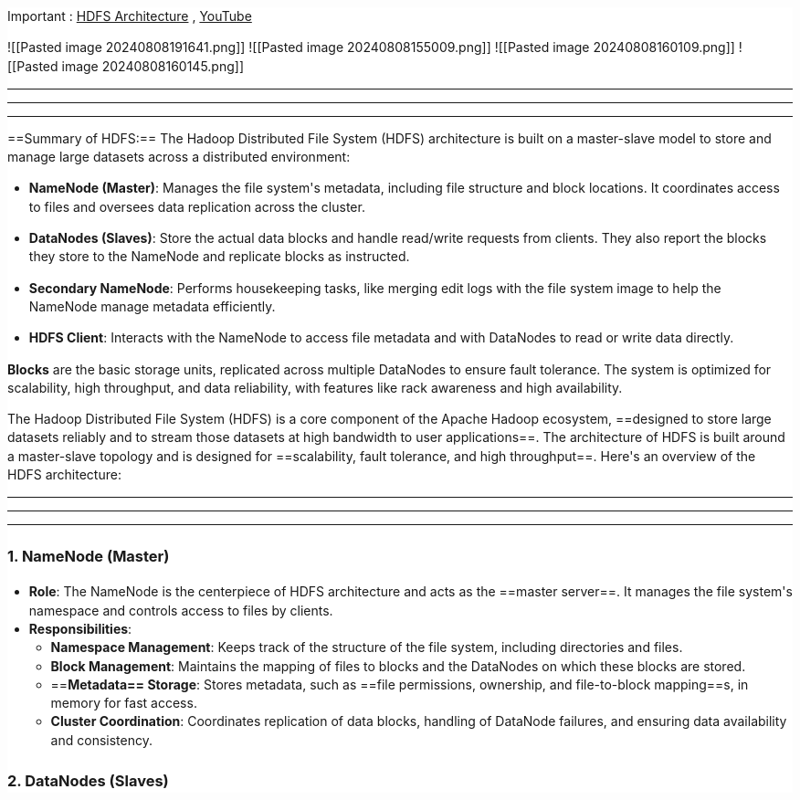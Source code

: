 

Important :  [HDFS Architecture](https://www.spiceworks.com/tech/big-data/articles/hadoop-distributed-file-system-hdfs/) , [YouTube](https://www.youtube.com/watch?v=LOuAOZWJ9RA&list=PLxCzCOWd7aiHUUi6ZlansKbDw_cXut0El&pp=iAQB)

![[Pasted image 20240808191641.png]]
![[Pasted image 20240808155009.png]]
![[Pasted image 20240808160109.png]]
![[Pasted image 20240808160145.png]]

<hr><hr><hr>
==Summary of HDFS:== 
The Hadoop Distributed File System (HDFS) architecture is built on a master-slave model to store and manage large datasets across a distributed environment:

- **NameNode (Master)**: Manages the file system's metadata, including file structure and block locations. It coordinates access to files and oversees data replication across the cluster.
    
- **DataNodes (Slaves)**: Store the actual data blocks and handle read/write requests from clients. They also report the blocks they store to the NameNode and replicate blocks as instructed.
    
- **Secondary NameNode**: Performs housekeeping tasks, like merging edit logs with the file system image to help the NameNode manage metadata efficiently.
    
- **HDFS Client**: Interacts with the NameNode to access file metadata and with DataNodes to read or write data directly.
    
**Blocks** are the basic storage units, replicated across multiple DataNodes to ensure fault tolerance. The system is optimized for scalability, high throughput, and data reliability, with features like rack awareness and high availability.

The Hadoop Distributed File System (HDFS) is a core component of the Apache Hadoop ecosystem, ==designed to store large datasets reliably and to stream those datasets at high bandwidth to user applications==. The architecture of HDFS is built around a master-slave topology and is designed for ==scalability, fault tolerance, and high throughput==. Here's an overview of the HDFS architecture:
<hr><hr><hr>


### 1. **NameNode (Master)**

- **Role**: The NameNode is the centerpiece of HDFS architecture and acts as the ==master server==. It manages the file system's namespace and controls access to files by clients.
- **Responsibilities**:
    - **Namespace Management**: Keeps track of the structure of the file system, including directories and files.
    - **Block Management**: Maintains the mapping of files to blocks and the DataNodes on which these blocks are stored.
    - ==**Metadata== Storage**: Stores metadata, such as ==file permissions, ownership, and file-to-block mapping==s, in memory for fast access.
    - **Cluster Coordination**: Coordinates replication of data blocks, handling of DataNode failures, and ensuring data availability and consistency.

### 2. **DataNodes (Slaves)**
